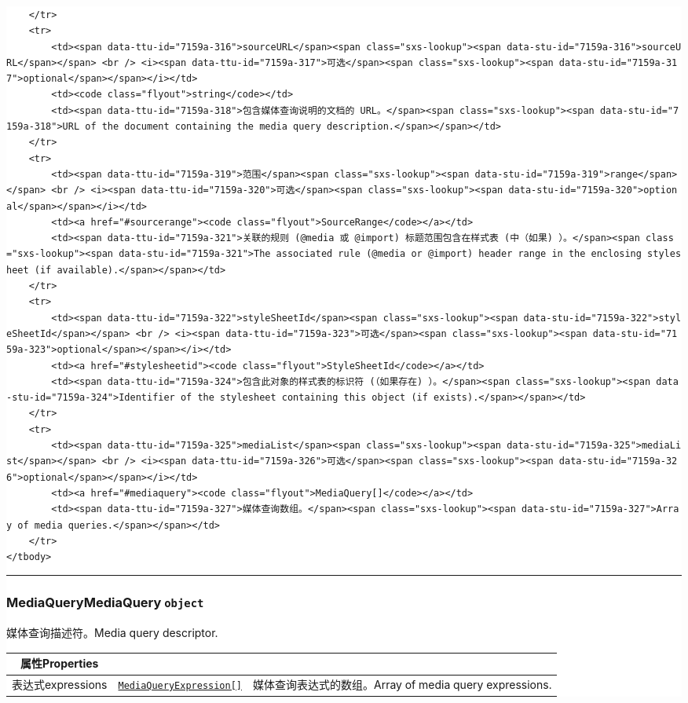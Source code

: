         </tr>
        <tr>
            <td><span data-ttu-id="7159a-316">sourceURL</span><span class="sxs-lookup"><span data-stu-id="7159a-316">sourceURL</span></span> <br /> <i><span data-ttu-id="7159a-317">可选</span><span class="sxs-lookup"><span data-stu-id="7159a-317">optional</span></span></i></td>
            <td><code class="flyout">string</code></td>
            <td><span data-ttu-id="7159a-318">包含媒体查询说明的文档的 URL。</span><span class="sxs-lookup"><span data-stu-id="7159a-318">URL of the document containing the media query description.</span></span></td>
        </tr>
        <tr>
            <td><span data-ttu-id="7159a-319">范围</span><span class="sxs-lookup"><span data-stu-id="7159a-319">range</span></span> <br /> <i><span data-ttu-id="7159a-320">可选</span><span class="sxs-lookup"><span data-stu-id="7159a-320">optional</span></span></i></td>
            <td><a href="#sourcerange"><code class="flyout">SourceRange</code></a></td>
            <td><span data-ttu-id="7159a-321">关联的规则 (@media 或 @import) 标题范围包含在样式表 (中（如果) ）。</span><span class="sxs-lookup"><span data-stu-id="7159a-321">The associated rule (@media or @import) header range in the enclosing stylesheet (if available).</span></span></td>
        </tr>
        <tr>
            <td><span data-ttu-id="7159a-322">styleSheetId</span><span class="sxs-lookup"><span data-stu-id="7159a-322">styleSheetId</span></span> <br /> <i><span data-ttu-id="7159a-323">可选</span><span class="sxs-lookup"><span data-stu-id="7159a-323">optional</span></span></i></td>
            <td><a href="#stylesheetid"><code class="flyout">StyleSheetId</code></a></td>
            <td><span data-ttu-id="7159a-324">包含此对象的样式表的标识符 (（如果存在) ）。</span><span class="sxs-lookup"><span data-stu-id="7159a-324">Identifier of the stylesheet containing this object (if exists).</span></span></td>
        </tr>
        <tr>
            <td><span data-ttu-id="7159a-325">mediaList</span><span class="sxs-lookup"><span data-stu-id="7159a-325">mediaList</span></span> <br /> <i><span data-ttu-id="7159a-326">可选</span><span class="sxs-lookup"><span data-stu-id="7159a-326">optional</span></span></i></td>
            <td><a href="#mediaquery"><code class="flyout">MediaQuery[]</code></a></td>
            <td><span data-ttu-id="7159a-327">媒体查询数组。</span><span class="sxs-lookup"><span data-stu-id="7159a-327">Array of media queries.</span></span></td>
        </tr>
    </tbody>
</table>
</p>

---

### <a name="mediaquery"></a> <span data-ttu-id="7159a-328">MediaQuery</span><span class="sxs-lookup"><span data-stu-id="7159a-328">MediaQuery</span></span> `object`

<span data-ttu-id="7159a-329">媒体查询描述符。</span><span class="sxs-lookup"><span data-stu-id="7159a-329">Media query descriptor.</span></span>

<table>
    <thead>
        <tr>
            <th><span data-ttu-id="7159a-330">属性</span><span class="sxs-lookup"><span data-stu-id="7159a-330">Properties</span></span></th>
            <th></th>
            <th></th>
        </tr>
    </thead>
    <tbody>
        <tr>
            <td><span data-ttu-id="7159a-331">表达式</span><span class="sxs-lookup"><span data-stu-id="7159a-331">expressions</span></span></td>
            <td><a href="#mediaqueryexpression"><code class="flyout">MediaQueryExpression[]</code></a></td>
            <td><span data-ttu-id="7159a-332">媒体查询表达式的数组。</span><span class="sxs-lookup"><span data-stu-id="7159a-332">Array of media query expressions.</span></span></td>